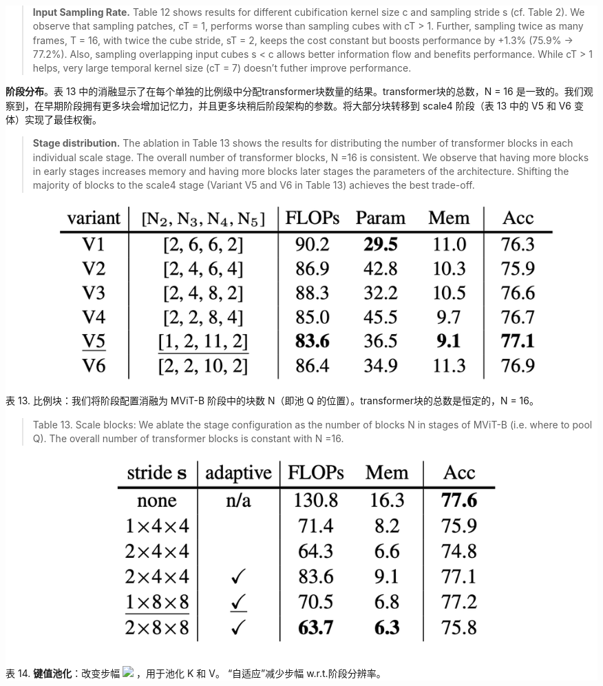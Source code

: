> **Input Sampling Rate.** Table 12 shows results for different cubification kernel size c and sampling stride s (cf. Table 2). We observe that sampling patches, cT = 1, performs worse than sampling cubes with cT > 1. Further, sampling twice as many frames, T = 16, with twice the cube stride, sT = 2, keeps the cost constant but boosts performance by +1.3% (75.9% → 77.2%). Also, sampling overlapping input cubes s < c allows better information flow and benefits performance. While cT > 1 helps, very large temporal kernel size (cT = 7) doesn’t futher improve performance.

**阶段分布**。表 13 中的消融显示了在每个单独的比例级中分配transformer块数量的结果。transformer块的总数，N = 16 是一致的。我们观察到，在早期阶段拥有更多块会增加记忆力，并且更多块稍后阶段架构的参数。将大部分块转移到 scale4 阶段（表 13 中的 V5 和 V6 变体）实现了最佳权衡。

> **Stage distribution.** The ablation in Table 13 shows the results for distributing the number of transformer blocks in each individual scale stage. The overall number of transformer blocks, N =16 is consistent. We observe that having more blocks in early stages increases memory and having more blocks later stages the parameters of the architecture. Shifting the majority of blocks to the scale4 stage (Variant V5 and V6 in Table 13) achieves the best trade-off.

![image-20220427172549491.png](mvit/image-20220427172549491.png)

表 13. 比例块：我们将阶段配置消融为 MViT-B 阶段中的块数 N（即池 Q 的位置）。transformer块的总数是恒定的，N = 16。

>Table 13. Scale blocks: We ablate the stage configuration as the number of blocks N in stages of MViT-B (i.e. where to pool Q). The overall number of transformer blocks is constant with N =16.

![image-20220427172753444.png](mvit/image-20220427172753444.png)

表 14. **键值池化**：改变步幅
![](http://latex.codecogs.com/svg.latex?\mathbf{s}=s_{T}%20\times%20s_{H}%20\times%20s_{W})
，用于池化 K 和 V。 “自适应”减少步幅 w.r.t.阶段分辨率。
